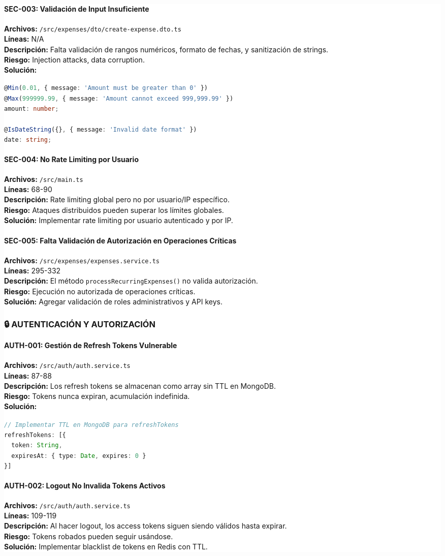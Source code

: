 #### SEC-003: Validación de Input Insuficiente
**Archivos:** `/src/expenses/dto/create-expense.dto.ts`  
**Líneas:** N/A  
**Descripción:** Falta validación de rangos numéricos, formato de fechas, y sanitización de strings.  
**Riesgo:** Injection attacks, data corruption.  
**Solución:**
```typescript
@Min(0.01, { message: 'Amount must be greater than 0' })
@Max(999999.99, { message: 'Amount cannot exceed 999,999.99' })
amount: number;

@IsDateString({}, { message: 'Invalid date format' })
date: string;
```

#### SEC-004: No Rate Limiting por Usuario
**Archivos:** `/src/main.ts`  
**Líneas:** 68-90  
**Descripción:** Rate limiting global pero no por usuario/IP específico.  
**Riesgo:** Ataques distribuidos pueden superar los límites globales.  
**Solución:** Implementar rate limiting por usuario autenticado y por IP.

#### SEC-005: Falta Validación de Autorización en Operaciones Críticas
**Archivos:** `/src/expenses/expenses.service.ts`  
**Líneas:** 295-332  
**Descripción:** El método `processRecurringExpenses()` no valida autorización.  
**Riesgo:** Ejecución no autorizada de operaciones críticas.  
**Solución:** Agregar validación de roles administrativos y API keys.

### 🔒 AUTENTICACIÓN Y AUTORIZACIÓN

#### AUTH-001: Gestión de Refresh Tokens Vulnerable
**Archivos:** `/src/auth/auth.service.ts`  
**Líneas:** 87-88  
**Descripción:** Los refresh tokens se almacenan como array sin TTL en MongoDB.  
**Riesgo:** Tokens nunca expiran, acumulación indefinida.  
**Solución:** 
```typescript
// Implementar TTL en MongoDB para refreshTokens
refreshTokens: [{
  token: String,
  expiresAt: { type: Date, expires: 0 }
}]
```

#### AUTH-002: Logout No Invalida Tokens Activos
**Archivos:** `/src/auth/auth.service.ts`  
**Líneas:** 109-119  
**Descripción:** Al hacer logout, los access tokens siguen siendo válidos hasta expirar.  
**Riesgo:** Tokens robados pueden seguir usándose.  
**Solución:** Implementar blacklist de tokens en Redis con TTL.
